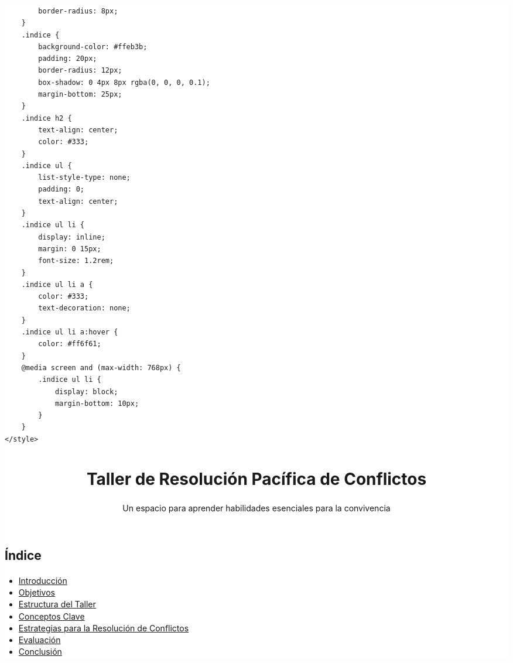             border-radius: 8px;
        }
        .indice {
            background-color: #ffeb3b;
            padding: 20px;
            border-radius: 12px;
            box-shadow: 0 4px 8px rgba(0, 0, 0, 0.1);
            margin-bottom: 25px;
        }
        .indice h2 {
            text-align: center;
            color: #333;
        }
        .indice ul {
            list-style-type: none;
            padding: 0;
            text-align: center;
        }
        .indice ul li {
            display: inline;
            margin: 0 15px;
            font-size: 1.2rem;
        }
        .indice ul li a {
            color: #333;
            text-decoration: none;
        }
        .indice ul li a:hover {
            color: #ff6f61;
        }
        @media screen and (max-width: 768px) {
            .indice ul li {
                display: block;
                margin-bottom: 10px;
            }
        }
    </style>
</head>
<body>

<header>
    <h1>Taller de Resolución Pacífica de Conflictos</h1> 
    <p>Un espacio para aprender habilidades esenciales para la convivencia</p>
</header>

<section class="indice">
    <h2>Índice</h2>
    <ul>
        <li><a href="#introduccion">Introducción</a></li>
        <li><a href="#objetivos">Objetivos</a></li>
        <li><a href="#estructura">Estructura del Taller</a></li>
        <li><a href="#conceptos">Conceptos Clave</a></li>
        <li><a href="#estrategias">Estrategias para la Resolución de Conflictos</a></li>
        <li><a href="#evaluacion">Evaluación</a></li>
        <li><a href="#conclusion">Conclusión</a></li>
    </ul>
</section>
